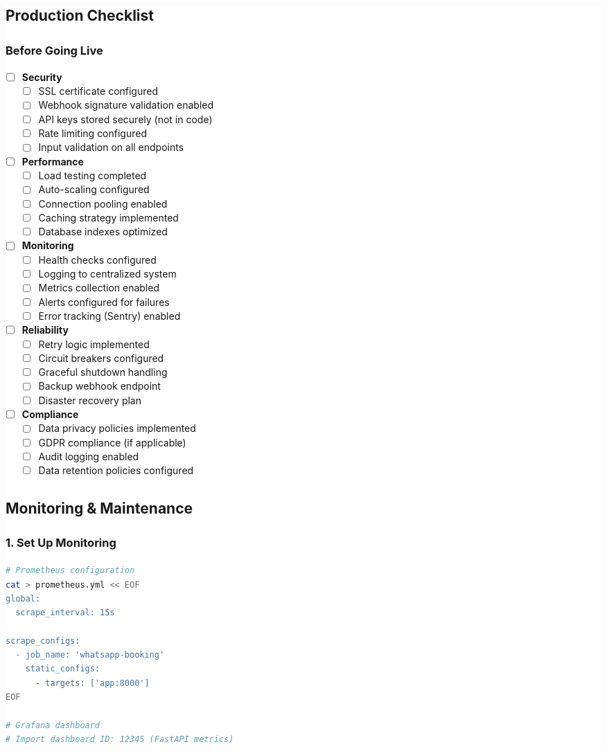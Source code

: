 ## Production Checklist

### Before Going Live

- [ ] **Security**
  - [ ] SSL certificate configured
  - [ ] Webhook signature validation enabled
  - [ ] API keys stored securely (not in code)
  - [ ] Rate limiting configured
  - [ ] Input validation on all endpoints

- [ ] **Performance**
  - [ ] Load testing completed
  - [ ] Auto-scaling configured
  - [ ] Connection pooling enabled
  - [ ] Caching strategy implemented
  - [ ] Database indexes optimized

- [ ] **Monitoring**
  - [ ] Health checks configured
  - [ ] Logging to centralized system
  - [ ] Metrics collection enabled
  - [ ] Alerts configured for failures
  - [ ] Error tracking (Sentry) enabled

- [ ] **Reliability**
  - [ ] Retry logic implemented
  - [ ] Circuit breakers configured
  - [ ] Graceful shutdown handling
  - [ ] Backup webhook endpoint
  - [ ] Disaster recovery plan

- [ ] **Compliance**
  - [ ] Data privacy policies implemented
  - [ ] GDPR compliance (if applicable)
  - [ ] Audit logging enabled
  - [ ] Data retention policies configured

## Monitoring & Maintenance

### 1. Set Up Monitoring

```bash
# Prometheus configuration
cat > prometheus.yml << EOF
global:
  scrape_interval: 15s

scrape_configs:
  - job_name: 'whatsapp-booking'
    static_configs:
      - targets: ['app:8000']
EOF

# Grafana dashboard
# Import dashboard ID: 12345 (FastAPI metrics)
```
